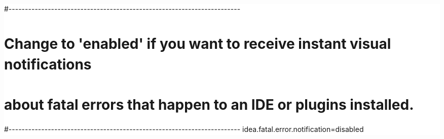 #-----------------------------------------------------------------------
# Change to 'enabled' if you want to receive instant visual notifications
# about fatal errors that happen to an IDE or plugins installed.
#-----------------------------------------------------------------------
idea.fatal.error.notification=disabled
